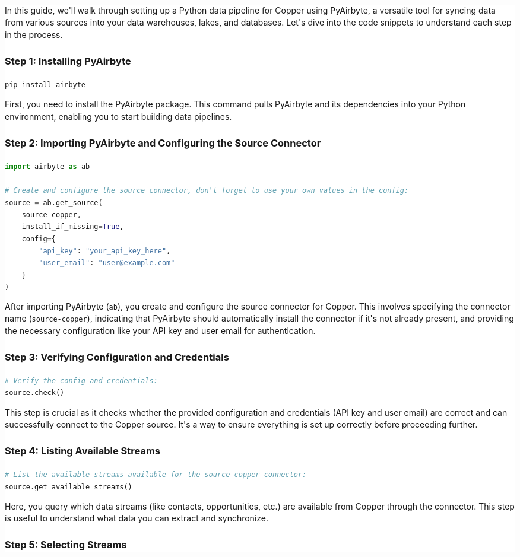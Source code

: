 In this guide, we'll walk through setting up a Python data pipeline for Copper using PyAirbyte, a versatile tool for syncing data from various sources into your data warehouses, lakes, and databases. Let's dive into the code snippets to understand each step in the process.

### Step 1: Installing PyAirbyte

```python
pip install airbyte
```
First, you need to install the PyAirbyte package. This command pulls PyAirbyte and its dependencies into your Python environment, enabling you to start building data pipelines.

### Step 2: Importing PyAirbyte and Configuring the Source Connector

```python
import airbyte as ab

# Create and configure the source connector, don't forget to use your own values in the config:
source = ab.get_source(
    source-copper,
    install_if_missing=True,
    config={
        "api_key": "your_api_key_here",
        "user_email": "user@example.com"
    }
)
```
After importing PyAirbyte (`ab`), you create and configure the source connector for Copper. This involves specifying the connector name (`source-copper`), indicating that PyAirbyte should automatically install the connector if it's not already present, and providing the necessary configuration like your API key and user email for authentication.

### Step 3: Verifying Configuration and Credentials

```python
# Verify the config and credentials:
source.check()
```
This step is crucial as it checks whether the provided configuration and credentials (API key and user email) are correct and can successfully connect to the Copper source. It's a way to ensure everything is set up correctly before proceeding further.

### Step 4: Listing Available Streams

```python
# List the available streams available for the source-copper connector:
source.get_available_streams()
```
Here, you query which data streams (like contacts, opportunities, etc.) are available from Copper through the connector. This step is useful to understand what data you can extract and synchronize.

### Step 5: Selecting Streams
